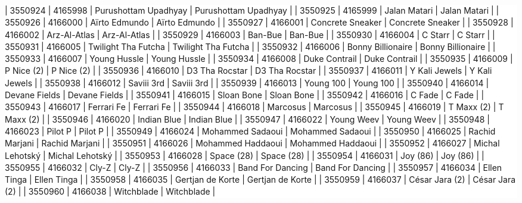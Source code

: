 | 3550924 | 4165998 | Purushottam Upadhyay | Purushottam Upadhyay |
| 3550925 | 4165999 | Jalan Matari | Jalan Matari |
| 3550926 | 4166000 | Aïrto Edmundo | Aïrto Edmundo |
| 3550927 | 4166001 | Concrete Sneaker | Concrete Sneaker |
| 3550928 | 4166002 | Arz-Al-Atlas | Arz-Al-Atlas |
| 3550929 | 4166003 | Ban-Bue | Ban-Bue |
| 3550930 | 4166004 | C Starr | C Starr |
| 3550931 | 4166005 | Twilight Tha Futcha | Twilight Tha Futcha |
| 3550932 | 4166006 | Bonny Billionaire | Bonny Billionaire |
| 3550933 | 4166007 | Young Hussle | Young Hussle |
| 3550934 | 4166008 | Duke Contrail | Duke Contrail |
| 3550935 | 4166009 | P Nice (2) | P Nice (2) |
| 3550936 | 4166010 | D3 Tha Rocstar | D3 Tha Rocstar |
| 3550937 | 4166011 | Y Kali Jewels | Y Kali Jewels |
| 3550938 | 4166012 | Saviii 3rd | Saviii 3rd |
| 3550939 | 4166013 | Young 100 | Young 100 |
| 3550940 | 4166014 | Devane Fields | Devane Fields |
| 3550941 | 4166015 | Sloan Bone | Sloan Bone |
| 3550942 | 4166016 | C Fade | C Fade |
| 3550943 | 4166017 | Ferrari Fe | Ferrari Fe |
| 3550944 | 4166018 | Marcosus | Marcosus |
| 3550945 | 4166019 | T Maxx (2) | T Maxx (2) |
| 3550946 | 4166020 | Indian Blue | Indian Blue |
| 3550947 | 4166022 | Young Weev | Young Weev |
| 3550948 | 4166023 | Pilot P | Pilot P |
| 3550949 | 4166024 | Mohammed Sadaoui | Mohammed Sadaoui |
| 3550950 | 4166025 | Rachid Marjani | Rachid Marjani |
| 3550951 | 4166026 | Mohammed Haddaoui | Mohammed Haddaoui |
| 3550952 | 4166027 | Michal Lehotský | Michal Lehotský |
| 3550953 | 4166028 | Space (28) | Space (28) |
| 3550954 | 4166031 | Joy (86) | Joy (86) |
| 3550955 | 4166032 | Cly-Z | Cly-Z |
| 3550956 | 4166033 | Band For Dancing | Band For Dancing |
| 3550957 | 4166034 | Ellen Tinga | Ellen Tinga |
| 3550958 | 4166035 | Gertjan de Korte | Gertjan de Korte |
| 3550959 | 4166037 | César Jara (2) | César Jara (2) |
| 3550960 | 4166038 | Witchblade | Witchblade |